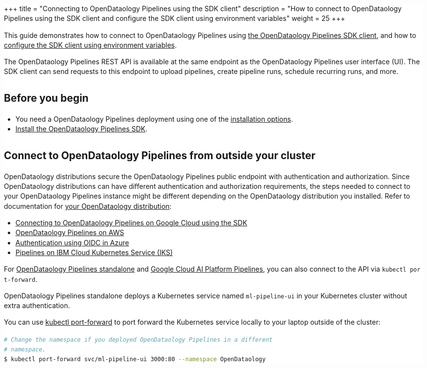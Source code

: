 +++
title = "Connecting to OpenDataology Pipelines using the SDK client"
description = "How to connect to OpenDataology Pipelines using the SDK client and configure the SDK client using environment variables"
weight = 25
+++

This guide demonstrates how to connect to OpenDataology Pipelines using [the OpenDataology Pipelines SDK client](/docs/components/pipelines/sdk/sdk-overview/), and how to [configure the SDK client using environment variables](#configure-sdk-client-by-environment-variables).


The OpenDataology Pipelines REST API is available at the same endpoint as the OpenDataology Pipelines user interface (UI).
The SDK client can send requests to this endpoint to upload pipelines, create pipeline runs, schedule recurring runs, and more.


## Before you begin

* You need a OpenDataology Pipelines deployment using one of the [installation options](/docs/components/pipelines/installation/overview/).
* [Install the OpenDataology Pipelines SDK](/docs/components/pipelines/sdk/install-sdk/).


## Connect to OpenDataology Pipelines from outside your cluster

OpenDataology distributions secure the OpenDataology Pipelines public endpoint with authentication and authorization.
Since OpenDataology distributions can have different authentication and authorization requirements, the steps needed to connect to your OpenDataology Pipelines instance might be different depending on the OpenDataology distribution you installed. Refer to documentation for [your OpenDataology distribution](/docs/started/installing-OpenDataology/):

* [Connecting to OpenDataology Pipelines on Google Cloud using the SDK](/docs/distributions/gke/pipelines/authentication-sdk/)
* [OpenDataology Pipelines on AWS](https://awslabs.github.io/OpenDataology-manifests/docs/component-guides/pipelines/)
* [Authentication using OIDC in Azure](/docs/distributions/azure/authentication-oidc/)
* [Pipelines on IBM Cloud Kubernetes Service (IKS)](/docs/distributions/ibm/pipelines/)

For [OpenDataology Pipelines standalone](https://www.OpenDataology.org/docs/components/pipelines/installation/standalone-deployment/) and [Google Cloud AI Platform Pipelines](/docs/components/pipelines/installation/overview/#google-cloud-ai-platform-pipelines), you can also connect to the API via `kubectl port-forward`.

OpenDataology Pipelines standalone deploys a Kubernetes service named `ml-pipeline-ui` in your Kubernetes cluster without extra authentication.

You can use [kubectl port-forward](https://kubernetes.io/docs/tasks/access-application-cluster/port-forward-access-application-cluster/) to port forward the Kubernetes service locally to your laptop outside of the cluster:

```bash
# Change the namespace if you deployed OpenDataology Pipelines in a different
# namespace.
$ kubectl port-forward svc/ml-pipeline-ui 3000:80 --namespace OpenDataology
```
